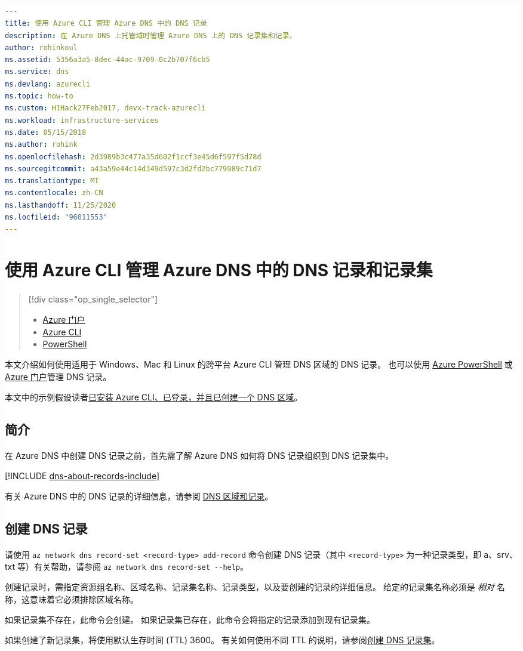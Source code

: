 ```yaml
---
title: 使用 Azure CLI 管理 Azure DNS 中的 DNS 记录
description: 在 Azure DNS 上托管域时管理 Azure DNS 上的 DNS 记录集和记录。
author: rohinkoul
ms.assetid: 5356a3a5-8dec-44ac-9709-0c2b707f6cb5
ms.service: dns
ms.devlang: azurecli
ms.topic: how-to
ms.custom: H1Hack27Feb2017, devx-track-azurecli
ms.workload: infrastructure-services
ms.date: 05/15/2018
ms.author: rohink
ms.openlocfilehash: 2d3989b3c477a35d602f1ccf3e45d6f597f5d78d
ms.sourcegitcommit: a43a59e44c14d349d597c3d2fd2bc779989c71d7
ms.translationtype: MT
ms.contentlocale: zh-CN
ms.lasthandoff: 11/25/2020
ms.locfileid: "96011553"
---
```

# <a name="manage-dns-records-and-recordsets-in-azure-dns-using-the-azure-cli"></a>使用 Azure CLI 管理 Azure DNS 中的 DNS 记录和记录集

> [!div class="op_single_selector"]
> * [Azure 门户](dns-operations-recordsets-portal.md)
> * [Azure CLI](dns-operations-recordsets-cli.md)
> * [PowerShell](dns-operations-recordsets.md)

本文介绍如何使用适用于 Windows、Mac 和 Linux 的跨平台 Azure CLI 管理 DNS 区域的 DNS 记录。 也可以使用 [Azure PowerShell](dns-operations-recordsets.md) 或 [Azure 门户](dns-operations-recordsets-portal.md)管理 DNS 记录。

本文中的示例假设读者[已安装 Azure CLI、已登录，并且已创建一个 DNS 区域](dns-operations-dnszones-cli.md)。

## <a name="introduction"></a>简介

在 Azure DNS 中创建 DNS 记录之前，首先需了解 Azure DNS 如何将 DNS 记录组织到 DNS 记录集中。

[!INCLUDE [dns-about-records-include](../../includes/dns-about-records-include.md)]

有关 Azure DNS 中的 DNS 记录的详细信息，请参阅 [DNS 区域和记录](dns-zones-records.md)。

## <a name="create-a-dns-record"></a>创建 DNS 记录

请使用 `az network dns record-set <record-type> add-record` 命令创建 DNS 记录（其中 `<record-type>` 为一种记录类型，即 a、srv、txt 等）有关帮助，请参阅 `az network dns record-set --help`。

创建记录时，需指定资源组名称、区域名称、记录集名称、记录类型，以及要创建的记录的详细信息。 给定的记录集名称必须是 *相对* 名称，这意味着它必须排除区域名称。

如果记录集不存在，此命令会创建。 如果记录集已存在，此命令会将指定的记录添加到现有记录集。

如果创建了新记录集，将使用默认生存时间 (TTL) 3600。 有关如何使用不同 TTL 的说明，请参阅[创建 DNS 记录集](#create-a-dns-record-set)。
